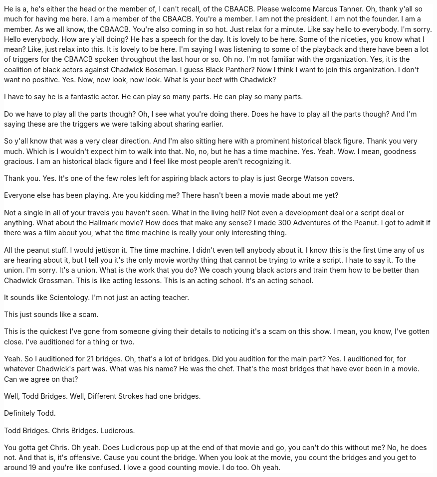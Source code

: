He is a, he's either the head or the member of, I can't recall, of the CBAACB. Please welcome Marcus Tanner. Oh, thank y'all so much for having me here. I am a member of the CBAACB. You're a member. I am not the president. I am not the founder. I am a member. As we all know, the CBAACB. You're also coming in so hot. Just relax for a minute. Like say hello to everybody. I'm sorry. Hello everybody. How are y'all doing? He has a speech for the day. It is lovely to be here. Some of the niceties, you know what I mean? Like, just relax into this. It is lovely to be here. I'm saying I was listening to some of the playback and there have been a lot of triggers for the CBAACB spoken throughout the last hour or so. Oh no. I'm not familiar with the organization. Yes, it is the coalition of black actors against Chadwick Boseman. I guess Black Panther? Now I think I want to join this organization. I don't want no positive. Yes. Now, now look, now look. What is your beef with Chadwick?

I have to say he is a fantastic actor. He can play so many parts. He can play so many parts.

Do we have to play all the parts though? Oh, I see what you're doing there. Does he have to play all the parts though? And I'm saying these are the triggers we were talking about sharing earlier.

So y'all know that was a very clear direction. And I'm also sitting here with a prominent historical black figure. Thank you very much. Which is I wouldn't expect him to walk into that. No, no, but he has a time machine. Yes. Yeah. Wow. I mean, goodness gracious. I am an historical black figure and I feel like most people aren't recognizing it.

Thank you. Yes. It's one of the few roles left for aspiring black actors to play is just George Watson covers.

Everyone else has been playing. Are you kidding me? There hasn't been a movie made about me yet?

Not a single in all of your travels you haven't seen. What in the living hell? Not even a development deal or a script deal or anything. What about the Hallmark movie? How does that make any sense? I made 300 Adventures of the Peanut. I got to admit if there was a film about you, what the time machine is really your only interesting thing.

All the peanut stuff. I would jettison it. The time machine. I didn't even tell anybody about it. I know this is the first time any of us are hearing about it, but I tell you it's the only movie worthy thing that cannot be trying to write a script. I hate to say it. To the union. I'm sorry. It's a union. What is the work that you do? We coach young black actors and train them how to be better than Chadwick Grossman. This is like acting lessons. This is an acting school. It's an acting school.

It sounds like Scientology. I'm not just an acting teacher.

This just sounds like a scam.

This is the quickest I've gone from someone giving their details to noticing it's a scam on this show. I mean, you know, I've gotten close. I've auditioned for a thing or two.

Yeah. So I auditioned for 21 bridges. Oh, that's a lot of bridges. Did you audition for the main part? Yes. I auditioned for, for whatever Chadwick's part was. What was his name? He was the chef. That's the most bridges that have ever been in a movie. Can we agree on that?

Well, Todd Bridges. Well, Different Strokes had one bridges.

Definitely Todd.

Todd Bridges. Chris Bridges. Ludicrous.

You gotta get Chris. Oh yeah. Does Ludicrous pop up at the end of that movie and go, you can't do this without me? No, he does not. And that is, it's offensive. Cause you count the bridge. When you look at the movie, you count the bridges and you get to around 19 and you're like confused. I love a good counting movie. I do too. Oh yeah.
